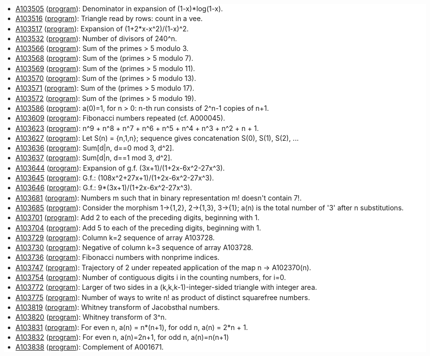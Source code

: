 * [A103505](http://oeis.org/A103505) ([program](103/A103505.asm)): Denominator in expansion of (1-x)*log(1-x).
* [A103516](http://oeis.org/A103516) ([program](103/A103516.asm)): Triangle read by rows: count in a vee.
* [A103517](http://oeis.org/A103517) ([program](103/A103517.asm)): Expansion of (1+2*x-x^2)/(1-x)^2.
* [A103532](http://oeis.org/A103532) ([program](103/A103532.asm)): Number of divisors of 240^n.
* [A103566](http://oeis.org/A103566) ([program](103/A103566.asm)): Sum of the primes > 5 modulo 3.
* [A103568](http://oeis.org/A103568) ([program](103/A103568.asm)): Sum of the (primes > 5 modulo 7).
* [A103569](http://oeis.org/A103569) ([program](103/A103569.asm)): Sum of the (primes > 5 modulo 11).
* [A103570](http://oeis.org/A103570) ([program](103/A103570.asm)): Sum of the (primes > 5 modulo 13).
* [A103571](http://oeis.org/A103571) ([program](103/A103571.asm)): Sum of the (primes > 5 modulo 17).
* [A103572](http://oeis.org/A103572) ([program](103/A103572.asm)): Sum of the (primes > 5 modulo 19).
* [A103586](http://oeis.org/A103586) ([program](103/A103586.asm)): a(0)=1, for n > 0: n-th run consists of 2^n-1 copies of n+1.
* [A103609](http://oeis.org/A103609) ([program](103/A103609.asm)): Fibonacci numbers repeated (cf. A000045).
* [A103623](http://oeis.org/A103623) ([program](103/A103623.asm)): n^9 + n^8 + n^7 + n^6 + n^5 + n^4 + n^3 + n^2 + n + 1.
* [A103627](http://oeis.org/A103627) ([program](103/A103627.asm)): Let S(n) = {n,1,n}; sequence gives concatenation S(0), S(1), S(2), ...
* [A103636](http://oeis.org/A103636) ([program](103/A103636.asm)): Sum[d|n, d==0 mod 3, d^2].
* [A103637](http://oeis.org/A103637) ([program](103/A103637.asm)): Sum[d|n, d==1 mod 3, d^2].
* [A103644](http://oeis.org/A103644) ([program](103/A103644.asm)): Expansion of g.f. (3x+1)/(1+2x-6x^2-27x^3).
* [A103645](http://oeis.org/A103645) ([program](103/A103645.asm)): G.f.: (108x^2+27x+1)/(1+2x-6x^2-27x^3).
* [A103646](http://oeis.org/A103646) ([program](103/A103646.asm)): G.f.: 9*(3x+1)/(1+2x-6x^2-27x^3).
* [A103681](http://oeis.org/A103681) ([program](103/A103681.asm)): Numbers m such that in binary representation m! doesn't contain 7!.
* [A103685](http://oeis.org/A103685) ([program](103/A103685.asm)): Consider the morphism 1->{1,2}, 2->{1,3}, 3->{1}; a(n) is the total number of '3' after n substitutions.
* [A103701](http://oeis.org/A103701) ([program](103/A103701.asm)): Add 2 to each of the preceding digits, beginning with 1.
* [A103704](http://oeis.org/A103704) ([program](103/A103704.asm)): Add 5 to each of the preceding digits, beginning with 1.
* [A103729](http://oeis.org/A103729) ([program](103/A103729.asm)): Column k=2 sequence of array A103728.
* [A103730](http://oeis.org/A103730) ([program](103/A103730.asm)): Negative of column k=3 sequence of array A103728.
* [A103736](http://oeis.org/A103736) ([program](103/A103736.asm)): Fibonacci numbers with nonprime indices.
* [A103747](http://oeis.org/A103747) ([program](103/A103747.asm)): Trajectory of 2 under repeated application of the map n -> A102370(n).
* [A103754](http://oeis.org/A103754) ([program](103/A103754.asm)): Number of contiguous digits i in the counting numbers, for i=0.
* [A103772](http://oeis.org/A103772) ([program](103/A103772.asm)): Larger of two sides in a (k,k,k-1)-integer-sided triangle with integer area.
* [A103775](http://oeis.org/A103775) ([program](103/A103775.asm)): Number of ways to write n! as product of distinct squarefree numbers.
* [A103819](http://oeis.org/A103819) ([program](103/A103819.asm)): Whitney transform of Jacobsthal numbers.
* [A103820](http://oeis.org/A103820) ([program](103/A103820.asm)): Whitney transform of 3^n.
* [A103831](http://oeis.org/A103831) ([program](103/A103831.asm)): For even n, a(n) = n*(n+1), for odd n, a(n) = 2*n + 1.
* [A103832](http://oeis.org/A103832) ([program](103/A103832.asm)): For even n, a(n)=2n+1, for odd n, a(n)=n(n+1)
* [A103838](http://oeis.org/A103838) ([program](103/A103838.asm)): Complement of A001671.